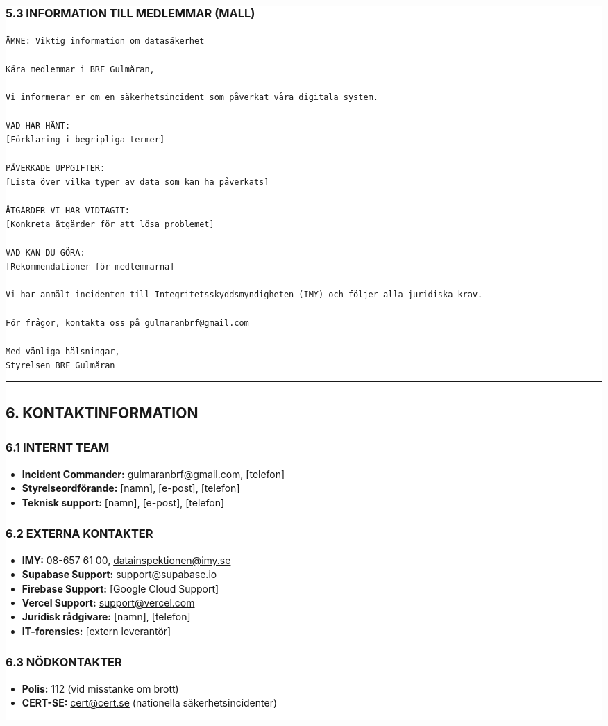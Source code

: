 ### 5.3 INFORMATION TILL MEDLEMMAR (MALL)

```
ÄMNE: Viktig information om datasäkerhet

Kära medlemmar i BRF Gulmåran,

Vi informerar er om en säkerhetsincident som påverkat våra digitala system.

VAD HAR HÄNT:
[Förklaring i begripliga termer]

PÅVERKADE UPPGIFTER:
[Lista över vilka typer av data som kan ha påverkats]

ÅTGÄRDER VI HAR VIDTAGIT:
[Konkreta åtgärder för att lösa problemet]

VAD KAN DU GÖRA:
[Rekommendationer för medlemmarna]

Vi har anmält incidenten till Integritetsskyddsmyndigheten (IMY) och följer alla juridiska krav.

För frågor, kontakta oss på gulmaranbrf@gmail.com

Med vänliga hälsningar,
Styrelsen BRF Gulmåran
```

---

## 6. KONTAKTINFORMATION

### 6.1 INTERNT TEAM
- **Incident Commander:** gulmaranbrf@gmail.com, [telefon]
- **Styrelseordförande:** [namn], [e-post], [telefon]
- **Teknisk support:** [namn], [e-post], [telefon]

### 6.2 EXTERNA KONTAKTER
- **IMY:** 08-657 61 00, datainspektionen@imy.se
- **Supabase Support:** support@supabase.io
- **Firebase Support:** [Google Cloud Support]
- **Vercel Support:** support@vercel.com
- **Juridisk rådgivare:** [namn], [telefon]
- **IT-forensics:** [extern leverantör]

### 6.3 NÖDKONTAKTER
- **Polis:** 112 (vid misstanke om brott)
- **CERT-SE:** cert@cert.se (nationella säkerhetsincidenter)

---